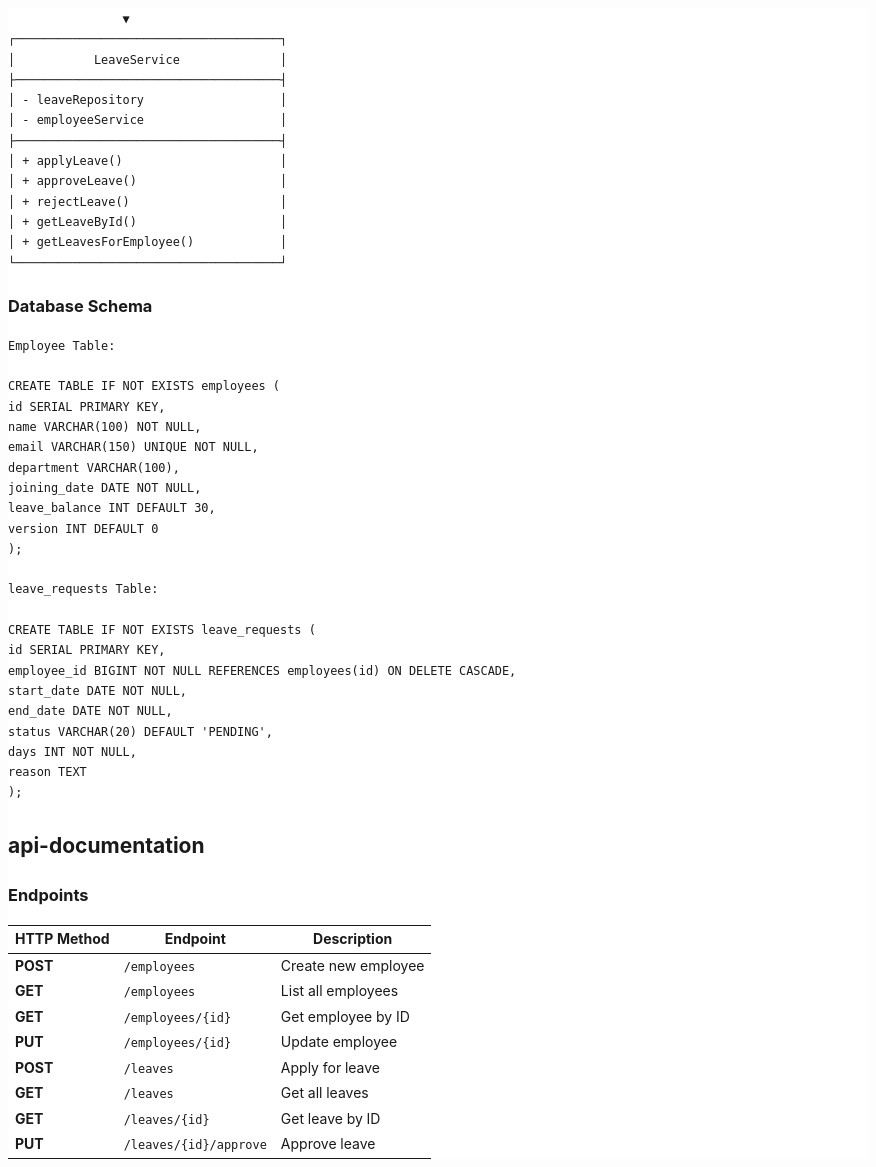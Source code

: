 ```
                ▼
┌─────────────────────────────────────┐
│           LeaveService              │
├─────────────────────────────────────┤
│ - leaveRepository                   │
│ - employeeService                   │
├─────────────────────────────────────┤
│ + applyLeave()                      │
│ + approveLeave()                    │
│ + rejectLeave()                     │
│ + getLeaveById()                    │
│ + getLeavesForEmployee()            │
└─────────────────────────────────────┘
```

### **Database Schema**
```
Employee Table:

CREATE TABLE IF NOT EXISTS employees (
id SERIAL PRIMARY KEY,
name VARCHAR(100) NOT NULL,
email VARCHAR(150) UNIQUE NOT NULL,
department VARCHAR(100),
joining_date DATE NOT NULL,
leave_balance INT DEFAULT 30,
version INT DEFAULT 0
);

leave_requests Table:

CREATE TABLE IF NOT EXISTS leave_requests (
id SERIAL PRIMARY KEY,
employee_id BIGINT NOT NULL REFERENCES employees(id) ON DELETE CASCADE,
start_date DATE NOT NULL,
end_date DATE NOT NULL,
status VARCHAR(20) DEFAULT 'PENDING',
days INT NOT NULL,
reason TEXT
);
```

## api-documentation

### **Endpoints**

| HTTP Method | Endpoint                        | Description           |
|-------------|---------------------------------|-----------------------|
| **POST**    | `/employees`                    | Create new employee   | 
| **GET**     | `/employees`                    | List all employees    | 
| **GET**     | `/employees/{id}`               | Get employee by ID    |
| **PUT**     | `/employees/{id}`               | Update employee       |
| **POST**    | `/leaves`                       | Apply for leave       |
| **GET**     | `/leaves`                       | Get all leaves        | 
| **GET**     | `/leaves/{id}`                  | Get leave by ID       | 
| **PUT**     | `/leaves/{id}/approve`          | Approve leave         | 